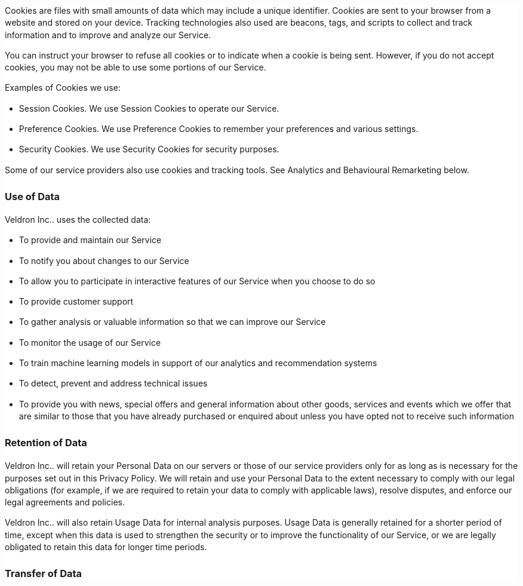 Cookies are files with small amounts of data which may include a unique identifier. Cookies are sent to your browser from a website and stored on your device. Tracking technologies also used are beacons, tags, and scripts to collect and track information and to improve and analyze our Service.

You can instruct your browser to refuse all cookies or to indicate when a cookie is being sent. However, if you do not accept cookies, you may not be able to use some portions of our Service.

Examples of Cookies we use:

*   Session Cookies. We use Session Cookies to operate our Service.
    
*   Preference Cookies. We use Preference Cookies to remember your preferences and various settings.
    
*   Security Cookies. We use Security Cookies for security purposes.
    

Some of our service providers also use cookies and tracking tools. See Analytics and Behavioural Remarketing below.

### Use of Data

Veldron Inc.. uses the collected data:

*   To provide and maintain our Service
    
*   To notify you about changes to our Service
    
*   To allow you to participate in interactive features of our Service when you choose to do so
    
*   To provide customer support
    
*   To gather analysis or valuable information so that we can improve our Service
    
*   To monitor the usage of our Service
    
*   To train machine learning models in support of our analytics and recommendation systems
    
*   To detect, prevent and address technical issues
    
*   To provide you with news, special offers and general information about other goods, services and events which we offer that are similar to those that you have already purchased or enquired about unless you have opted not to receive such information
    

### Retention of Data

Veldron Inc.. will retain your Personal Data on our servers or those of our service providers only for as long as is necessary for the purposes set out in this Privacy Policy. We will retain and use your Personal Data to the extent necessary to comply with our legal obligations (for example, if we are required to retain your data to comply with applicable laws), resolve disputes, and enforce our legal agreements and policies.

Veldron Inc.. will also retain Usage Data for internal analysis purposes. Usage Data is generally retained for a shorter period of time, except when this data is used to strengthen the security or to improve the functionality of our Service, or we are legally obligated to retain this data for longer time periods.

### Transfer of Data
